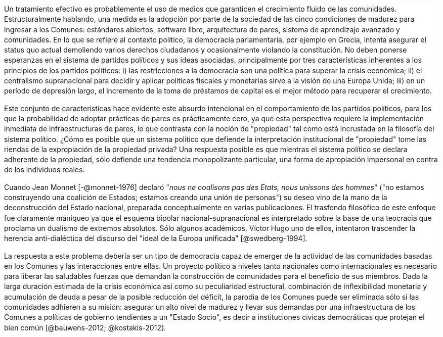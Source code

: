 [^NdT3]: Ellinikí Radiofonía Tileórasi o Radiotelevisión helénica.
         _(Nota de traducción)_

[^ert]: Al momento de escribir esto (agosto de 2013) el destino de la
        ERT todavía es desconocido.

Un tratamiento efectivo es probablemente el uso de medios que garanticen
el crecimiento fluido de las comunidades.  Estructuralmente hablando,
una medida es la adopción por parte de la sociedad de las cinco
condiciones de madurez para ingresar a los Comunes: estándares abiertos,
software libre, arquitectura de pares, sistema de aprendizaje avanzado y
comunidades.  En lo que se refiere al contexto político, la democracia
parlamentaria, por ejemplo en Grecia, intenta asegurar el status quo
actual demoliendo varios derechos ciudadanos y ocasionalmente violando
la constitución.  No deben ponerse esperanzas en el sistema de partidos
políticos y sus ideas asociadas, principalmente por tres características
inherentes a los principios de los partidos políticos: i) las
restricciones a la democracia son una política para superar la crisis
económica; ii) el centralismo supranacional para decidir y aplicar
políticas fiscales y monetarias sirve a la visión de una Europa Unida;
iii) en un período de depresión largo, el incremento de la toma de
préstamos de capital es el mejor método para recuperar el crecimiento.

Este conjunto de características hace evidente este absurdo intencional
en el comportamiento de los partidos políticos, para los que la
probabilidad de adoptar prácticas de pares es prácticamente cero, ya que
esta perspectiva requiere la implementación inmediata de
infraestructuras de pares, lo que contrasta con la noción de "propiedad"
tal como está incrustada en la filosofía del sistema político.  ¿Cómo es
posible que un sistema político que defiende la interpretación
institucional de "propiedad" tome las riendas de la expropiación de la
propiedad privada?  Una respuesta posible es que mientras el sistema
político se declara adherente de la propiedad, sólo defiende una
tendencia monopolizante particular, una forma de apropiación impersonal
en contra de los individuos reales.

Cuando Jean Monnet [-@monnet-1976] declaró "_nous ne coalisons pas des
Etats, nous unissons des hommes_" ("no estamos construyendo una
coalición de Estados; estamos creando una unión de personas") su deseo
vino de la mano de la deconstrucción del Estado nacional, preparada
conceptualmente en varias publicaciones.  El trasfondo filosófico de
este enfoque fue claramente maniqueo ya que el esquema bipolar
nacional-supranacional es interpretado sobre la base de una teocracia
que proclama un dualismo de extremos absolutos.  Sólo algunos
académicos, Víctor Hugo uno de ellos, intentaron trascender la herencia
anti-dialéctica del discurso del "ideal de la Europa unificada"
[@swedberg-1994].

La respuesta a este problema debería ser un tipo de democracia capaz de
emerger de la actividad de las comunidades basadas en los Comunes y las
interacciones entre ellas.  Un proyecto político a niveles tanto
nacionales como internacionales es necesario para liberar las saludables
fuerzas que demandan la construcción de comunidades para el beneficio de
sus miembros.  Dada la larga duración estimada de la crisis económica
así como su peculiaridad estructural, combinación de inflexibilidad
monetaria y acumulación de deuda a pesar de la posible reducción del
déficit, la parodia de los Comunes puede ser eliminada sólo si las
comunidades adhieren a su misión: asegurar un alto nivel de madurez y
llevar sus demandas por una infraestructura de los Comunes a políticas
de gobierno tendientes a un "Estado Socio", es decir a instituciones
cívicas democráticas que protejan el bien común [@bauwens-2012;
@kostakis-2012].


[^SaaS]: Acrónimo de "Software as a Service" \[Software como Servicio\],
[-@stallman-2012]: "los dos términos describen casi la misma categoría
[^NdT1]: EULA en inglés, son las licencias de software privativo que
[^NdT2]: Tercerización o externalización de masas. _(Nota de
[^ppl]: [Ver la licencia de Producción de Pares](http://endefensadelsl.org/ppl_deed_es.html).
[^NdT4]: Extremaizquierda de copia, juego de palabras con izquierda de
